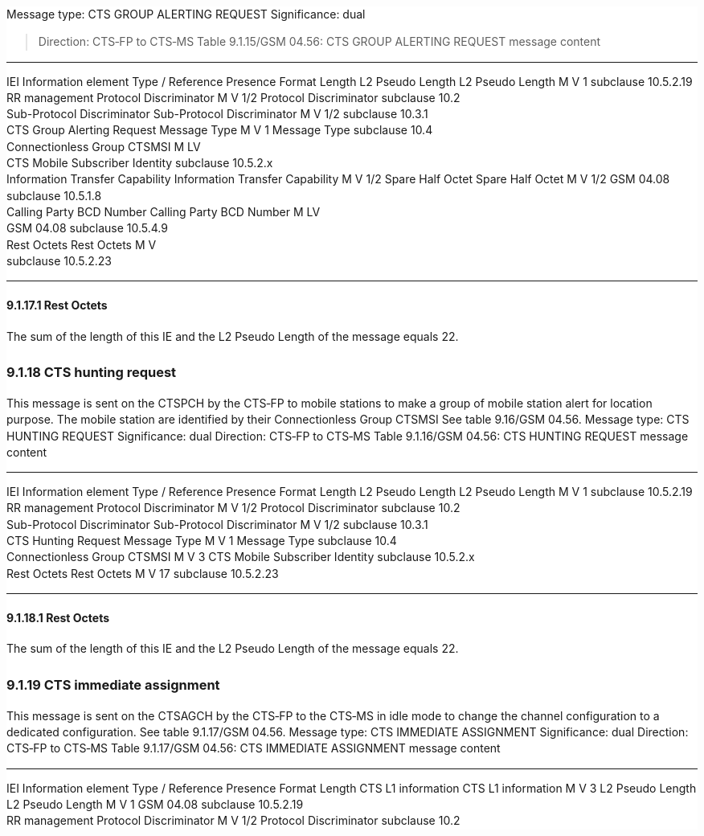 Message type: CTS GROUP ALERTING REQUEST
Significance: dual
> Direction: CTS‑FP to CTS‑MS
Table 9.1.15/GSM 04.56: CTS GROUP ALERTING REQUEST message content
* * *
IEI Information element Type / Reference Presence Format Length L2 Pseudo
Length L2 Pseudo Length M V 1 subclause 10.5.2.19  
RR management Protocol Discriminator M V 1/2 Protocol Discriminator subclause
10.2  
Sub-Protocol Discriminator Sub-Protocol Discriminator M V 1/2 subclause 10.3.1  
CTS Group Alerting Request Message Type M V 1 Message Type subclause 10.4  
Connectionless Group CTSMSI M LV  
CTS Mobile Subscriber Identity subclause 10.5.2.x  
Information Transfer Capability Information Transfer Capability M V 1/2
        Spare Half Octet                  Spare Half Octet                  M          V        1/2
                                          GSM 04.08 subclause 10.5.1.8                          
        Calling Party BCD Number          Calling Party BCD Number          M          LV       
                                          GSM 04.08 subclause 10.5.4.9                          
        Rest Octets                       Rest Octets                       M          V        
                                          subclause 10.5.2.23
* * *
#### 9.1.17.1 Rest Octets
The sum of the length of this IE and the L2 Pseudo Length of the message
equals 22.
### 9.1.18 CTS hunting request
This message is sent on the CTSPCH by the CTS‑FP to mobile stations to make a
group of mobile station alert for location purpose. The mobile station are
identified by their Connectionless Group CTSMSI See table 9.16/GSM 04.56.
Message type: CTS HUNTING REQUEST
Significance: dual
Direction: CTS‑FP to CTS‑MS
Table 9.1.16/GSM 04.56: CTS HUNTING REQUEST message content
* * *
IEI Information element Type / Reference Presence Format Length L2 Pseudo
Length L2 Pseudo Length M V 1 subclause 10.5.2.19  
RR management Protocol Discriminator M V 1/2 Protocol Discriminator subclause
10.2  
Sub-Protocol Discriminator Sub-Protocol Discriminator M V 1/2 subclause 10.3.1  
CTS Hunting Request Message Type M V 1 Message Type subclause 10.4  
Connectionless Group CTSMSI M V 3 CTS Mobile Subscriber Identity subclause
10.5.2.x  
Rest Octets Rest Octets M V 17 subclause 10.5.2.23
* * *
#### 9.1.18.1 Rest Octets
The sum of the length of this IE and the L2 Pseudo Length of the message
equals 22.
### 9.1.19 CTS immediate assignment
This message is sent on the CTSAGCH by the CTS‑FP to the CTS‑MS in idle mode
to change the channel configuration to a dedicated configuration. See table
9.1.17/GSM 04.56.
Message type: CTS IMMEDIATE ASSIGNMENT
Significance: dual
Direction: CTS‑FP to CTS‑MS
Table 9.1.17/GSM 04.56: CTS IMMEDIATE ASSIGNMENT message content
* * *
IEI Information element Type / Reference Presence Format Length CTS L1
information CTS L1 information M V 3
        L2 Pseudo Length             L2 Pseudo Length                M          V        1
                                     GSM 04.08 subclause 10.5.2.19                       
        RR management                Protocol Discriminator          M          V        1/2
        Protocol Discriminator       subclause 10.2                                      